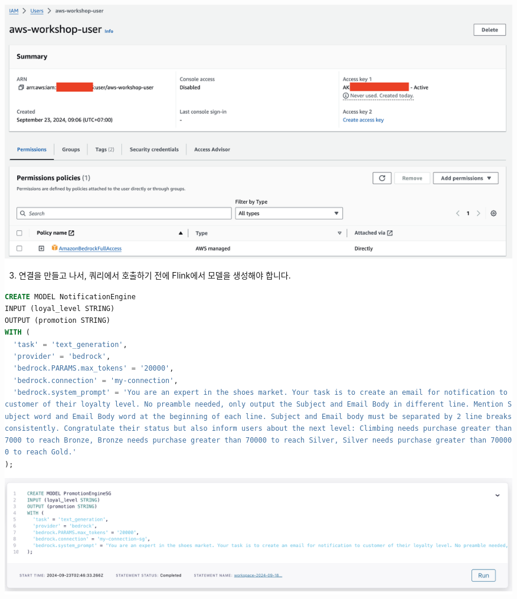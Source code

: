 <div align="center">
    <img src="images/bedrock-2.png" width=100% height=100%>
</div>

3. 연결을 만들고 나서, 쿼리에서 호출하기 전에 Flink에서 모델을 생성해야 합니다.
```sql
CREATE MODEL NotificationEngine
INPUT (loyal_level STRING)
OUTPUT (promotion STRING)
WITH (
  'task' = 'text_generation',
  'provider' = 'bedrock',
  'bedrock.PARAMS.max_tokens' = '20000',
  'bedrock.connection' = 'my-connection',
  'bedrock.system_prompt' = 'You are an expert in the shoes market. Your task is to create an email for notification to customer of their loyalty level. No preamble needed, only output the Subject and Email Body in different line. Mention Subject word and Email Body word at the beginning of each line. Subject and Email body must be separated by 2 line breaks consistently. Congratulate their status but also inform users about the next level: Climbing needs purchase greater than 7000 to reach Bronze, Bronze needs purchase greater than 70000 to reach Silver, Silver needs purchase greater than 700000 to reach Gold.'
);
```

<div align="center">
    <img src="images/bedrock-3.png" width=100% height=100%>
</div>
